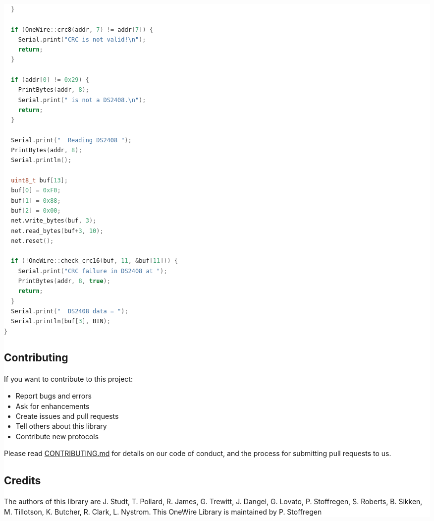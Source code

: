 ``` Cpp
  }

  if (OneWire::crc8(addr, 7) != addr[7]) {
    Serial.print("CRC is not valid!\n");
    return;
  }

  if (addr[0] != 0x29) {
    PrintBytes(addr, 8);
    Serial.print(" is not a DS2408.\n");
    return;
  }

  Serial.print("  Reading DS2408 ");
  PrintBytes(addr, 8);
  Serial.println();

  uint8_t buf[13];
  buf[0] = 0xF0;
  buf[1] = 0x88;
  buf[2] = 0x00;
  net.write_bytes(buf, 3);
  net.read_bytes(buf+3, 10);
  net.reset();

  if (!OneWire::check_crc16(buf, 11, &buf[11])) {
    Serial.print("CRC failure in DS2408 at ");
    PrintBytes(addr, 8, true);
    return;
  }
  Serial.print("  DS2408 data = ");
  Serial.println(buf[3], BIN);
}
```

## Contributing

If you want to contribute to this project:

- Report bugs and errors
- Ask for enhancements
- Create issues and pull requests
- Tell others about this library
- Contribute new protocols

Please read [CONTRIBUTING.md](https://github.com/PaulStoffregen/OneWire/blob/master/CONTRIBUTING.md) for details on our code of conduct, and the process for submitting pull requests to us.

## Credits

The authors of this library are J. Studt, T. Pollard, R. James, G. Trewitt, J. Dangel, G. Lovato, P. Stoffregen, S. Roberts, B. Sikken, M. Tillotson, K. Butcher, R. Clark, L. Nystrom. This OneWire Library is maintained by P. Stoffregen
